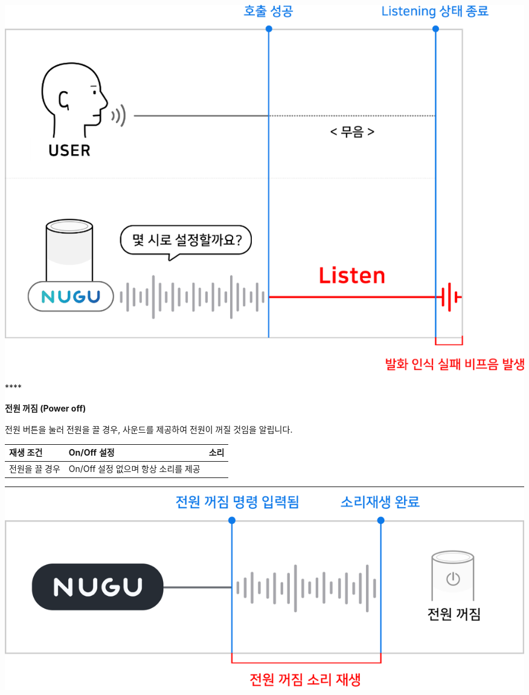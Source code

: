 ![](../../.gitbook/assets/undefined%20%282%29.png)

\*\*\*\*

**전원 꺼짐 \(Power off\)**

전원 버튼을 눌러 전원을 끌 경우, 사운드를 제공하여 전원이 꺼질 것임을 알립니다.

| **재생 조건** | **On/Off** **설정** | **소리** |
| :--- | :--- | :--- |
| 전원을 끌 경우 | On/Off 설정 없으며 항상 소리를 제공 |  |

 ****

![](../../.gitbook/assets/undefined%20%283%29.png)
